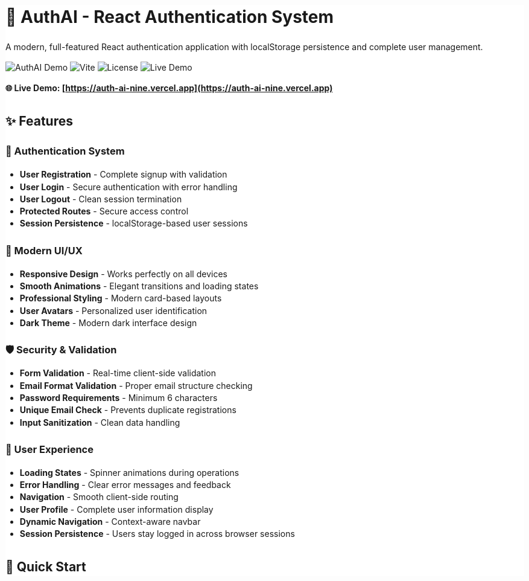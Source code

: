 # 🔐 AuthAI - React Authentication System

A modern, full-featured React authentication application with localStorage persistence and complete user management.

![AuthAI Demo](https://img.shields.io/badge/React-18.2.0-blue?logo=react)
![Vite](https://img.shields.io/badge/Vite-5.0.0-purple?logo=vite)
![License](https://img.shields.io/badge/License-MIT-green)
![Live Demo](https://img.shields.io/badge/Live%20Demo-Vercel-brightgreen)

**🌐 Live Demo: [https://auth-ai-nine.vercel.app](https://auth-ai-nine.vercel.app)**

## ✨ Features

### 🔐 Authentication System

- **User Registration** - Complete signup with validation
- **User Login** - Secure authentication with error handling
- **User Logout** - Clean session termination
- **Protected Routes** - Secure access control
- **Session Persistence** - localStorage-based user sessions

### 🎨 Modern UI/UX

- **Responsive Design** - Works perfectly on all devices
- **Smooth Animations** - Elegant transitions and loading states
- **Professional Styling** - Modern card-based layouts
- **User Avatars** - Personalized user identification
- **Dark Theme** - Modern dark interface design

### 🛡️ Security & Validation

- **Form Validation** - Real-time client-side validation
- **Email Format Validation** - Proper email structure checking
- **Password Requirements** - Minimum 6 characters
- **Unique Email Check** - Prevents duplicate registrations
- **Input Sanitization** - Clean data handling

### 📱 User Experience

- **Loading States** - Spinner animations during operations
- **Error Handling** - Clear error messages and feedback
- **Navigation** - Smooth client-side routing
- **User Profile** - Complete user information display
- **Dynamic Navigation** - Context-aware navbar
- **Session Persistence** - Users stay logged in across browser sessions

## 🚀 Quick Start
